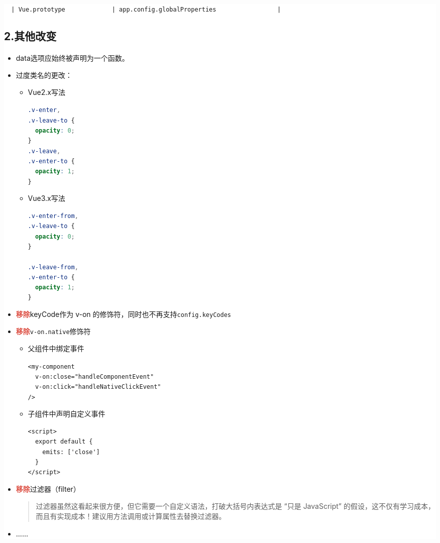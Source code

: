       | Vue.prototype             | app.config.globalProperties                 |

## 2.其他改变

- data选项应始终被声明为一个函数。

- 过度类名的更改：

    - Vue2.x写法

      ```css
      .v-enter,
      .v-leave-to {
        opacity: 0;
      }
      .v-leave,
      .v-enter-to {
        opacity: 1;
      }
      ```

    - Vue3.x写法

      ```css
      .v-enter-from,
      .v-leave-to {
        opacity: 0;
      }
      
      .v-leave-from,
      .v-enter-to {
        opacity: 1;
      }
      ```

- <strong style="color:#DD5145">移除</strong>keyCode作为 v-on 的修饰符，同时也不再支持```config.keyCodes```

- <strong style="color:#DD5145">移除</strong>```v-on.native```修饰符

    - 父组件中绑定事件

      ```vue
      <my-component
        v-on:close="handleComponentEvent"
        v-on:click="handleNativeClickEvent"
      />
      ```

    - 子组件中声明自定义事件

      ```vue
      <script>
        export default {
          emits: ['close']
        }
      </script>
      ```

- <strong style="color:#DD5145">移除</strong>过滤器（filter）

  > 过滤器虽然这看起来很方便，但它需要一个自定义语法，打破大括号内表达式是 “只是 JavaScript” 的假设，这不仅有学习成本，而且有实现成本！建议用方法调用或计算属性去替换过滤器。

- ......